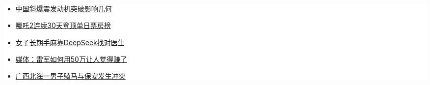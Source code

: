 + [中国斜爆震发动机突破影响几何](https://www.toutiao.com/trending/7476368681564376617/%3Fcategory_name%3Dtopic_innerflow%26event_type%3Dhot_board%26log_pb%3D%257B%2522category_name%2522%253A%2522topic_innerflow%2522%252C%2522cluster_type%2522%253A%252213%2522%252C%2522enter_from%2522%253A%2522click_category%2522%252C%2522entrance_hotspot%2522%253A%2522outside%2522%252C%2522event_type%2522%253A%2522hot_board%2522%252C%2522hot_board_cluster_id%2522%253A%25227476368681564376617%2522%252C%2522hot_board_impr_id%2522%253A%25222025030100123468E5DEE51A89695DD90C%2522%252C%2522jump_page%2522%253A%2522hot_board_page%2522%252C%2522location%2522%253A%2522news_hot_card%2522%252C%2522page_location%2522%253A%2522hot_board_page%2522%252C%2522rank%2522%253A%252242%2522%252C%2522source%2522%253A%2522trending_tab%2522%252C%2522style_id%2522%253A%252240132%2522%252C%2522title%2522%253A%2522%25E4%25B8%25AD%25E5%259B%25BD%25E6%2596%259C%25E7%2588%2586%25E9%259C%2587%25E5%258F%2591%25E5%258A%25A8%25E6%259C%25BA%25E7%25AA%2581%25E7%25A0%25B4%25E5%25BD%25B1%25E5%2593%258D%25E5%2587%25A0%25E4%25BD%2595%2522%257D%26rank%3D42%26style_id%3D40132%26topic_id%3D7476368681564376617)

+ [哪吒2连续30天登顶单日票房榜](https://www.toutiao.com/trending/7475610709158739987/%3Fcategory_name%3Dtopic_innerflow%26event_type%3Dhot_board%26log_pb%3D%257B%2522category_name%2522%253A%2522topic_innerflow%2522%252C%2522cluster_type%2522%253A%25222%2522%252C%2522enter_from%2522%253A%2522click_category%2522%252C%2522entrance_hotspot%2522%253A%2522outside%2522%252C%2522event_type%2522%253A%2522hot_board%2522%252C%2522hot_board_cluster_id%2522%253A%25227475610709158739987%2522%252C%2522hot_board_impr_id%2522%253A%25222025030100123468E5DEE51A89695DD90C%2522%252C%2522jump_page%2522%253A%2522hot_board_page%2522%252C%2522location%2522%253A%2522news_hot_card%2522%252C%2522page_location%2522%253A%2522hot_board_page%2522%252C%2522rank%2522%253A%252243%2522%252C%2522source%2522%253A%2522trending_tab%2522%252C%2522style_id%2522%253A%252240132%2522%252C%2522title%2522%253A%2522%25E5%2593%25AA%25E5%2590%25922%25E8%25BF%259E%25E7%25BB%25AD30%25E5%25A4%25A9%25E7%2599%25BB%25E9%25A1%25B6%25E5%258D%2595%25E6%2597%25A5%25E7%25A5%25A8%25E6%2588%25BF%25E6%25A6%259C%2522%257D%26rank%3D43%26style_id%3D40132%26topic_id%3D7475610709158739987)

+ [女子长期手麻靠DeepSeek找对医生](https://www.toutiao.com/trending/7476107968694927397/%3Fcategory_name%3Dtopic_innerflow%26event_type%3Dhot_board%26log_pb%3D%257B%2522category_name%2522%253A%2522topic_innerflow%2522%252C%2522cluster_type%2522%253A%25220%2522%252C%2522enter_from%2522%253A%2522click_category%2522%252C%2522entrance_hotspot%2522%253A%2522outside%2522%252C%2522event_type%2522%253A%2522hot_board%2522%252C%2522hot_board_cluster_id%2522%253A%25227476107968694927397%2522%252C%2522hot_board_impr_id%2522%253A%25222025030100123468E5DEE51A89695DD90C%2522%252C%2522jump_page%2522%253A%2522hot_board_page%2522%252C%2522location%2522%253A%2522news_hot_card%2522%252C%2522page_location%2522%253A%2522hot_board_page%2522%252C%2522rank%2522%253A%252244%2522%252C%2522source%2522%253A%2522trending_tab%2522%252C%2522style_id%2522%253A%252240132%2522%252C%2522title%2522%253A%2522%25E5%25A5%25B3%25E5%25AD%2590%25E9%2595%25BF%25E6%259C%259F%25E6%2589%258B%25E9%25BA%25BB%25E9%259D%25A0DeepSeek%25E6%2589%25BE%25E5%25AF%25B9%25E5%258C%25BB%25E7%2594%259F%2522%257D%26rank%3D44%26style_id%3D40132%26topic_id%3D7476107968694927397)

+ [媒体：雷军如何用50万让人觉得赚了](https://www.toutiao.com/trending/7476417125129653769/%3Fcategory_name%3Dtopic_innerflow%26event_type%3Dhot_board%26log_pb%3D%257B%2522category_name%2522%253A%2522topic_innerflow%2522%252C%2522cluster_type%2522%253A%252213%2522%252C%2522enter_from%2522%253A%2522click_category%2522%252C%2522entrance_hotspot%2522%253A%2522outside%2522%252C%2522event_type%2522%253A%2522hot_board%2522%252C%2522hot_board_cluster_id%2522%253A%25227476417125129653769%2522%252C%2522hot_board_impr_id%2522%253A%25222025030100123468E5DEE51A89695DD90C%2522%252C%2522jump_page%2522%253A%2522hot_board_page%2522%252C%2522location%2522%253A%2522news_hot_card%2522%252C%2522page_location%2522%253A%2522hot_board_page%2522%252C%2522rank%2522%253A%252245%2522%252C%2522source%2522%253A%2522trending_tab%2522%252C%2522style_id%2522%253A%252240132%2522%252C%2522title%2522%253A%2522%25E5%25AA%2592%25E4%25BD%2593%25EF%25BC%259A%25E9%259B%25B7%25E5%2586%259B%25E5%25A6%2582%25E4%25BD%2595%25E7%2594%25A850%25E4%25B8%2587%25E8%25AE%25A9%25E4%25BA%25BA%25E8%25A7%2589%25E5%25BE%2597%25E8%25B5%259A%25E4%25BA%2586%2522%257D%26rank%3D45%26style_id%3D40132%26topic_id%3D7476417125129653769)

+ [广西北海一男子骑马与保安发生冲突](https://www.toutiao.com/trending/7475679769087082507/%3Fcategory_name%3Dtopic_innerflow%26event_type%3Dhot_board%26log_pb%3D%257B%2522category_name%2522%253A%2522topic_innerflow%2522%252C%2522cluster_type%2522%253A%25226%2522%252C%2522enter_from%2522%253A%2522click_category%2522%252C%2522entrance_hotspot%2522%253A%2522outside%2522%252C%2522event_type%2522%253A%2522hot_board%2522%252C%2522hot_board_cluster_id%2522%253A%25227475679769087082507%2522%252C%2522hot_board_impr_id%2522%253A%25222025030100123468E5DEE51A89695DD90C%2522%252C%2522jump_page%2522%253A%2522hot_board_page%2522%252C%2522location%2522%253A%2522news_hot_card%2522%252C%2522page_location%2522%253A%2522hot_board_page%2522%252C%2522rank%2522%253A%252246%2522%252C%2522source%2522%253A%2522trending_tab%2522%252C%2522style_id%2522%253A%252240132%2522%252C%2522title%2522%253A%2522%25E5%25B9%25BF%25E8%25A5%25BF%25E5%258C%2597%25E6%25B5%25B7%25E4%25B8%2580%25E7%2594%25B7%25E5%25AD%2590%25E9%25AA%2591%25E9%25A9%25AC%25E4%25B8%258E%25E4%25BF%259D%25E5%25AE%2589%25E5%258F%2591%25E7%2594%259F%25E5%2586%25B2%25E7%25AA%2581%2522%257D%26rank%3D46%26style_id%3D40132%26topic_id%3D7475679769087082507)
